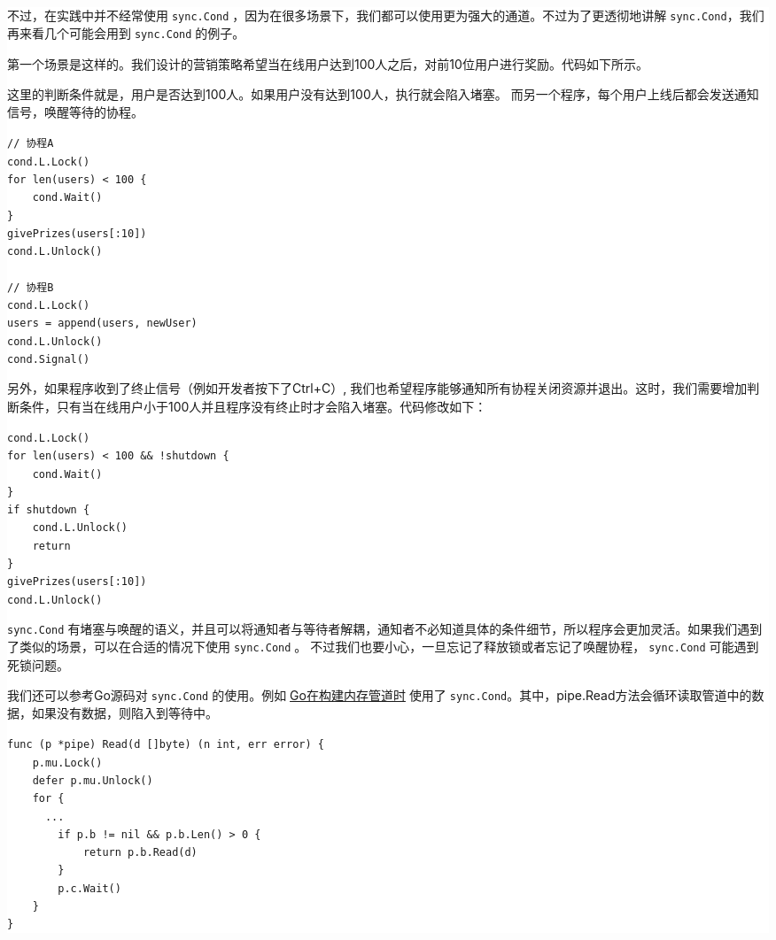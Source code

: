 
不过，在实践中并不经常使用 `sync.Cond` ，因为在很多场景下，我们都可以使用更为强大的通道。不过为了更透彻地讲解 `sync.Cond`，我们再来看几个可能会用到 `sync.Cond` 的例子。

第一个场景是这样的。我们设计的营销策略希望当在线用户达到100人之后，对前10位用户进行奖励。代码如下所示。

这里的判断条件就是，用户是否达到100人。如果用户没有达到100人，执行就会陷入堵塞。 而另一个程序，每个用户上线后都会发送通知信号，唤醒等待的协程。

```plain
// 协程A
cond.L.Lock()
for len(users) < 100 {
    cond.Wait()
}
givePrizes(users[:10])
cond.L.Unlock()

// 协程B
cond.L.Lock()
users = append(users, newUser)
cond.L.Unlock()
cond.Signal()

```

另外，如果程序收到了终止信号（例如开发者按下了Ctrl+C）, 我们也希望程序能够通知所有协程关闭资源并退出。这时，我们需要增加判断条件，只有当在线用户小于100人并且程序没有终止时才会陷入堵塞。代码修改如下：

```plain
cond.L.Lock()
for len(users) < 100 && !shutdown {
    cond.Wait()
}
if shutdown {
    cond.L.Unlock()
    return
}
givePrizes(users[:10])
cond.L.Unlock()

```

`sync.Cond` 有堵塞与唤醒的语义，并且可以将通知者与等待者解耦，通知者不必知道具体的条件细节，所以程序会更加灵活。如果我们遇到了类似的场景，可以在合适的情况下使用 `sync.Cond` 。 不过我们也要小心，一旦忘记了释放锁或者忘记了唤醒协程， `sync.Cond` 可能遇到死锁问题。

我们还可以参考Go源码对 `sync.Cond` 的使用。例如 [Go在构建内存管道时](https://github.com/golang/net/blob/28c70e62bb1d140c3f2579fb7bb5095134d9cb1e/http2/pipe.go) 使用了 `sync.Cond`。其中，pipe.Read方法会循环读取管道中的数据，如果没有数据，则陷入到等待中。

```plain
func (p *pipe) Read(d []byte) (n int, err error) {
	p.mu.Lock()
	defer p.mu.Unlock()
	for {
	  ...
		if p.b != nil && p.b.Len() > 0 {
			return p.b.Read(d)
		}
		p.c.Wait()
	}
}

```
